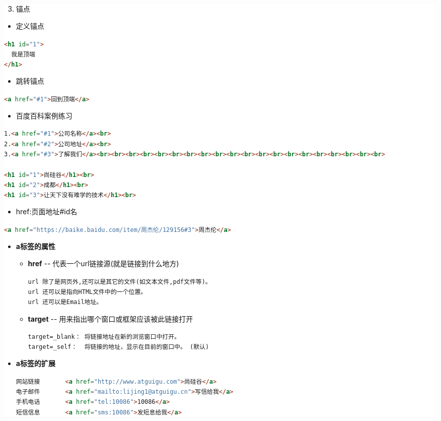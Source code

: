   3. 锚点

  + 定义锚点

  ```html
  <h1 id="1">
    我是顶端
  </h1>
  ```

  + 跳转锚点

  ```html
  <a href="#1">回到顶端</a>
  ```

  + 百度百科案例练习

  ```html
  1.<a href="#1">公司名称</a><br>
  2.<a href="#2">公司地址</a><br>
  3.<a href="#3">了解我们</a><br><br><br><br><br><br><br><br><br><br><br><br><br><br><br><br><br><br><br><br>

  <h1 id="1">尚硅谷</h1><br>
  <h1 id="2">成都</h1><br>
  <h1 id="3">让天下没有难学的技术</h1><br>
  ```

  + href:页面地址#id名

  ```html
  <a href="https://baike.baidu.com/item/周杰伦/129156#3">周杰伦</a>
  ```

+ **a标签的属性**

  + **href** -- 代表一个url链接源(就是链接到什么地方)

    ```html
    url 除了是网页外,还可以是其它的文件(如文本文件,pdf文件等)。 
    url 还可以是指向HTML文件中的一个位置。 
    url 还可以是Email地址。
    ```

  + **target** -- 用来指出哪个窗口或框架应该被此链接打开

    ```html
    target=_blank： 将链接地址在新的浏览窗口中打开。 
    target=_self：  将链接的地址，显示在目前的窗口中。 (默认)
    ```
  
+ **a标签的扩展**

  ```html
  网站链接       <a href="http://www.atguigu.com">尚硅谷</a>
  电子邮件       <a href="mailto:lijing1@atguigu.cn">写信给我</a>
  手机电话       <a href="tel:10086">10086</a>
  短信信息       <a href="sms:10086">发短息给我</a>
  ```
